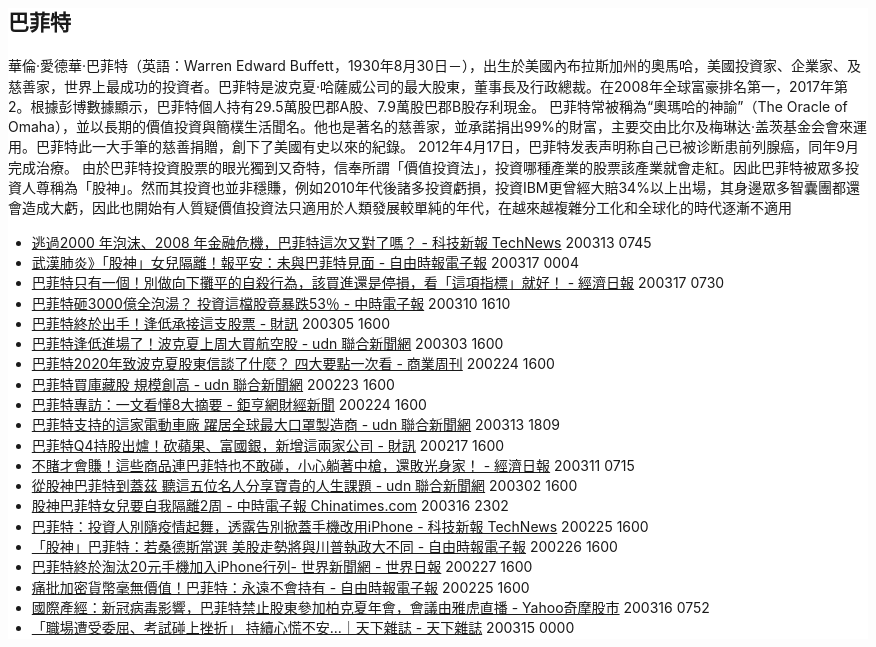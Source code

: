 ## 巴菲特

華倫·愛德華·巴菲特（英語：Warren Edward Buffett，1930年8月30日－），出生於美國內布拉斯加州的奧馬哈，美國投資家、企業家、及慈善家，世界上最成功的投資者。巴菲特是波克夏·哈薩威公司的最大股東，董事長及行政總裁。在2008年全球富豪排名第一，2017年第2。根據彭博數據顯示，巴菲特個人持有29.5萬股巴郡A股、7.9萬股巴郡B股存利現金。
巴菲特常被稱為“奧瑪哈的神諭”（The Oracle of Omaha），並以長期的價值投資與簡樸生活聞名。他也是著名的慈善家，並承諾捐出99%的財富，主要交由比尔及梅琳达·盖茨基金会會來運用。巴菲特此一大手筆的慈善捐贈，創下了美國有史以來的紀錄。
2012年4月17日，巴菲特发表声明称自己已被诊断患前列腺癌，同年9月完成治療。
由於巴菲特投資股票的眼光獨到又奇特，信奉所謂「價值投資法」，投資哪種產業的股票該產業就會走紅。因此巴菲特被眾多投資人尊稱為「股神」。然而其投資也並非穩賺，例如2010年代後諸多投資虧損，投資IBM更曾經大賠34%以上出場，其身邊眾多智囊團都還會造成大虧，因此也開始有人質疑價值投資法只適用於人類發展較單純的年代，在越來越複雜分工化和全球化的時代逐漸不適用
- [逃過2000 年泡沫、2008 年金融危機，巴菲特這次又對了嗎？ - 科技新報 TechNews](https://finance.technews.tw/2020/03/13/is-buffett-right-again-this-time/ "逃過2000 年泡沫、2008 年金融危機，巴菲特這次又對了嗎？ - 科技新報 TechNews") 200313 0745
- [武漢肺炎》「股神」女兒隔離！報平安：未與巴菲特見面 - 自由時報電子報](https://ec.ltn.com.tw/article/breakingnews/3101923 "武漢肺炎》「股神」女兒隔離！報平安：未與巴菲特見面 - 自由時報電子報") 200317 0004
- [巴菲特只有一個！別做向下攤平的自殺行為，該買進還是停損，看「這項指標」就好！ - 經濟日報](https://money.udn.com/money/story/12040/4414383 "巴菲特只有一個！別做向下攤平的自殺行為，該買進還是停損，看「這項指標」就好！ - 經濟日報") 200317 0730
- [巴菲特砸3000億全泡湯？ 投資這檔股竟暴跌53％ - 中時電子報](https://www.chinatimes.com/realtimenews/20200310003817-260410 "巴菲特砸3000億全泡湯？ 投資這檔股竟暴跌53％ - 中時電子報") 200310 1610
- [巴菲特終於出手！逢低承接這支股票 - 財訊](https://www.wealth.com.tw/home/articles/24574 "巴菲特終於出手！逢低承接這支股票 - 財訊") 200305 1600
- [巴菲特逢低進場了！波克夏上周大買航空股 - udn 聯合新聞網](https://udn.com/news/story/6811/4384827 "巴菲特逢低進場了！波克夏上周大買航空股 - udn 聯合新聞網") 200303 1600
- [巴菲特2020年致波克夏股東信談了什麼？ 四大要點一次看 - 商業周刊](https://www.businessweekly.com.tw/focus/blog/3001812 "巴菲特2020年致波克夏股東信談了什麼？ 四大要點一次看 - 商業周刊") 200224 1600
- [巴菲特買庫藏股 規模創高 - udn 聯合新聞網](https://udn.com/news/story/6811/4364005 "巴菲特買庫藏股 規模創高 - udn 聯合新聞網") 200223 1600
- [巴菲特專訪：一文看懂8大摘要 - 鉅亨網財經新聞](https://m.cnyes.com/news/id/4445749 "巴菲特專訪：一文看懂8大摘要 - 鉅亨網財經新聞") 200224 1600
- [巴菲特支持的這家電動車廠 躍居全球最大口罩製造商 - udn 聯合新聞網](https://udn.com/news/story/6811/4412407 "巴菲特支持的這家電動車廠 躍居全球最大口罩製造商 - udn 聯合新聞網") 200313 1809
- [巴菲特Q4持股出爐！砍蘋果、富國銀，新增這兩家公司 - 財訊](https://www.wealth.com.tw/home/articles/24319 "巴菲特Q4持股出爐！砍蘋果、富國銀，新增這兩家公司 - 財訊") 200217 1600
- [不賭才會賺！這些商品連巴菲特也不敢碰，小心躺著中槍，還敗光身家！ - 經濟日報](https://money.udn.com/money/story/12040/4351676 "不賭才會賺！這些商品連巴菲特也不敢碰，小心躺著中槍，還敗光身家！ - 經濟日報") 200311 0715
- [從股神巴菲特到蓋茲 聽這五位名人分享寶貴的人生課題 - udn 聯合新聞網](https://udn.com/news/story/6811/4384504 "從股神巴菲特到蓋茲 聽這五位名人分享寶貴的人生課題 - udn 聯合新聞網") 200302 1600
- [股神巴菲特女兒要自我隔離2周 - 中時電子報 Chinatimes.com](https://www.chinatimes.com/realtimenews/20200316005176-260410 "股神巴菲特女兒要自我隔離2周 - 中時電子報 Chinatimes.com") 200316 2302
- [巴菲特：投資人別隨疫情起舞，透露告別掀蓋手機改用iPhone - 科技新報 TechNews](http://finance.technews.tw/2020/02/25/warren-buffett-calls-coronavirus-outbreak-scary-stuff-but-says-he-will-not-be-selling-stocks/ "巴菲特：投資人別隨疫情起舞，透露告別掀蓋手機改用iPhone - 科技新報 TechNews") 200225 1600
- [「股神」巴菲特：若桑德斯當選 美股走勢將與川普執政大不同 - 自由時報電子報](https://ec.ltn.com.tw/article/breakingnews/3080207 "「股神」巴菲特：若桑德斯當選 美股走勢將與川普執政大不同 - 自由時報電子報") 200226 1600
- [巴菲特終於淘汰20元手機加入iPhone行列- 世界新聞網 - 世界日報](https://www.worldjournal.com/6807146/article-%E5%B7%B4%E8%8F%B2%E7%89%B9%E7%B5%82%E6%96%BC%E6%B7%98%E6%B1%B020%E5%85%83%E6%89%8B%E6%A9%9F-%E5%8A%A0%E5%85%A5iphone%E8%A1%8C%E5%88%97/ "巴菲特終於淘汰20元手機加入iPhone行列- 世界新聞網 - 世界日報") 200227 1600
- [痛批加密貨幣毫無價值！巴菲特：永遠不會持有 - 自由時報電子報](https://ec.ltn.com.tw/article/breakingnews/3079139 "痛批加密貨幣毫無價值！巴菲特：永遠不會持有 - 自由時報電子報") 200225 1600
- [國際產經：新冠病毒影響，巴菲特禁止股東參加柏克夏年會，會議由雅虎直播 - Yahoo奇摩股市](https://tw.stock.yahoo.com/news/%E5%9C%8B%E9%9A%9B%E7%94%A2%E7%B6%93-%E6%96%B0%E5%86%A0%E7%97%85%E6%AF%92%E5%BD%B1%E9%9F%BF-%E5%B7%B4%E8%8F%B2%E7%89%B9%E7%A6%81%E6%AD%A2%E8%82%A1%E6%9D%B1%E5%8F%83%E5%8A%A0%E6%9F%8F%E5%85%8B%E5%A4%8F%E5%B9%B4%E6%9C%83-%E6%9C%83%E8%AD%B0%E7%94%B1%E9%9B%85%E8%99%8E%E7%9B%B4%E6%92%AD-235231758.html "國際產經：新冠病毒影響，巴菲特禁止股東參加柏克夏年會，會議由雅虎直播 - Yahoo奇摩股市") 200316 0752
- [「職場遭受委屈、考試碰上挫折」 持續心慌不安...｜天下雜誌 - 天下雜誌](https://www.cw.com.tw/article/article.action?id=5099403 "「職場遭受委屈、考試碰上挫折」 持續心慌不安...｜天下雜誌 - 天下雜誌") 200315 0000

